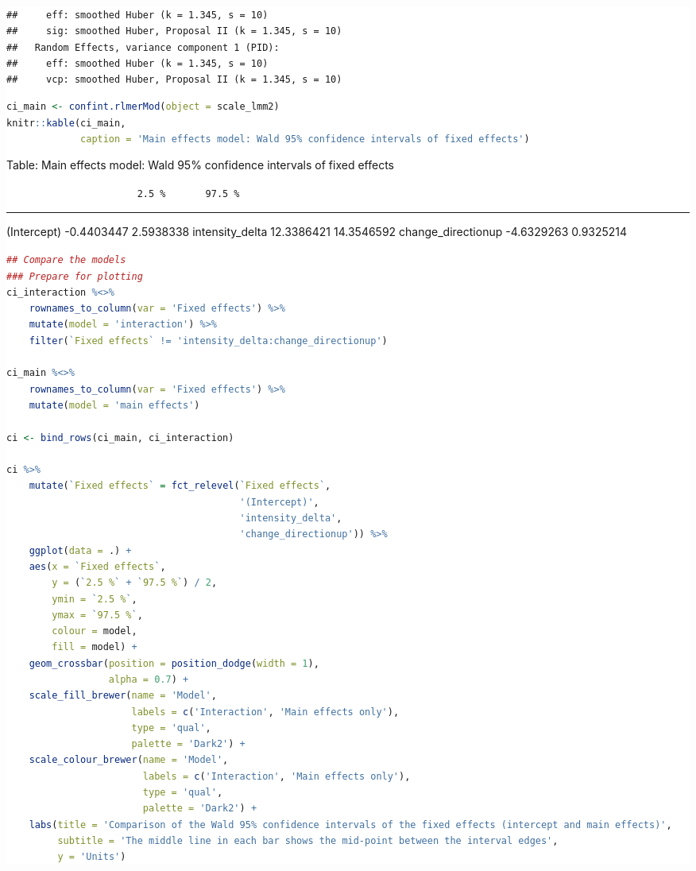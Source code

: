 ```
##     eff: smoothed Huber (k = 1.345, s = 10) 
##     sig: smoothed Huber, Proposal II (k = 1.345, s = 10) 
##   Random Effects, variance component 1 (PID):
##     eff: smoothed Huber (k = 1.345, s = 10) 
##     vcp: smoothed Huber, Proposal II (k = 1.345, s = 10)
```

```r
ci_main <- confint.rlmerMod(object = scale_lmm2)
knitr::kable(ci_main,
             caption = 'Main effects model: Wald 95% confidence intervals of fixed effects')
```



Table: Main effects model: Wald 95% confidence intervals of fixed effects

                           2.5 %       97.5 %
-------------------  -----------  -----------
(Intercept)           -0.4403447    2.5938338
intensity_delta       12.3386421   14.3546592
change_directionup    -4.6329263    0.9325214

```r
## Compare the models
### Prepare for plotting
ci_interaction %<>%
    rownames_to_column(var = 'Fixed effects') %>%
    mutate(model = 'interaction') %>% 
    filter(`Fixed effects` != 'intensity_delta:change_directionup')

ci_main %<>%
    rownames_to_column(var = 'Fixed effects') %>%
    mutate(model = 'main effects')

ci <- bind_rows(ci_main, ci_interaction)

ci %>% 
    mutate(`Fixed effects` = fct_relevel(`Fixed effects`,
                                         '(Intercept)', 
                                         'intensity_delta', 
                                         'change_directionup')) %>%
    ggplot(data = .) +
    aes(x = `Fixed effects`,
        y = (`2.5 %` + `97.5 %`) / 2,
        ymin = `2.5 %`,
        ymax = `97.5 %`,
        colour = model,
        fill = model) +
    geom_crossbar(position = position_dodge(width = 1),
                  alpha = 0.7) +
    scale_fill_brewer(name = 'Model', 
                      labels = c('Interaction', 'Main effects only'),
                      type = 'qual', 
                      palette = 'Dark2') +
    scale_colour_brewer(name = 'Model', 
                        labels = c('Interaction', 'Main effects only'),
                        type = 'qual', 
                        palette = 'Dark2') +
    labs(title = 'Comparison of the Wald 95% confidence intervals of the fixed effects (intercept and main effects)',
         subtitle = 'The middle line in each bar shows the mid-point between the interval edges',
         y = 'Units')
```
